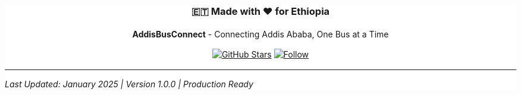 
<div align="center">

### 🇪🇹 **Made with ❤️ for Ethiopia**

**AddisBusConnect** - Connecting Addis Ababa, One Bus at a Time

[![GitHub Stars](https://img.shields.io/github/stars/your-repo/addisbusconnect?style=social)](https://github.com/your-repo/addisbusconnect)
[![Follow](https://img.shields.io/twitter/follow/addisbusconnect?style=social)](https://twitter.com/addisbusconnect)

</div>

---

*Last Updated: January 2025 | Version 1.0.0 | Production Ready*
